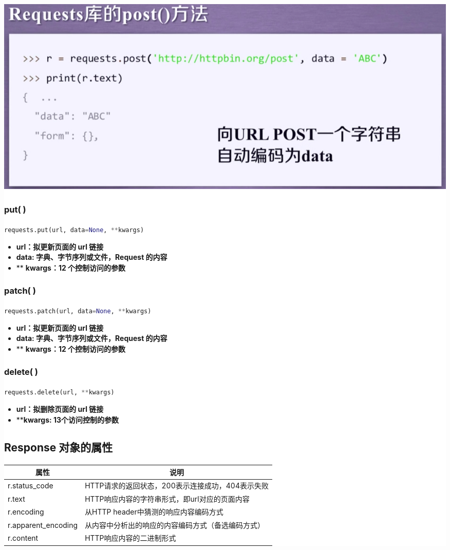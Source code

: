 ![2](./snipaste/requests/hei_2.png)

### put( )

```py
requests.put(url, data=None, **kwargs)
```

- **url：拟更新页面的 url 链接** 
- **data: 字典、字节序列或文件，Request 的内容**
- ** **kwargs：12 个控制访问的参数** 

### patch( )

```py
requests.patch(url, data=None, **kwargs)
```

- **url：拟更新页面的 url 链接** 
- **data: 字典、字节序列或文件，Request 的内容**
- ** **kwargs：12 个控制访问的参数** 

### delete( )

```py
requests.delete(url, **kwargs)
```

- **url：拟删除页面的 url 链接** 
- ****kwargs: 13个访问控制的参数**


## Response 对象的属性

| 属性                | 说明                                               |
|---------------------|----------------------------------------------------|
| r.status_code       | HTTP请求的返回状态，200表示连接成功，404表示失败   |
| r.text              | HTTP响应内容的字符串形式，即url对应的页面内容      |
| r.encoding          | 从HTTP header中猜测的响应内容编码方式              |
| r.apparent_encoding | 从内容中分析出的响应的内容编码方式（备选编码方式） |
| r.content           | HTTP响应内容的二进制形式                           |
